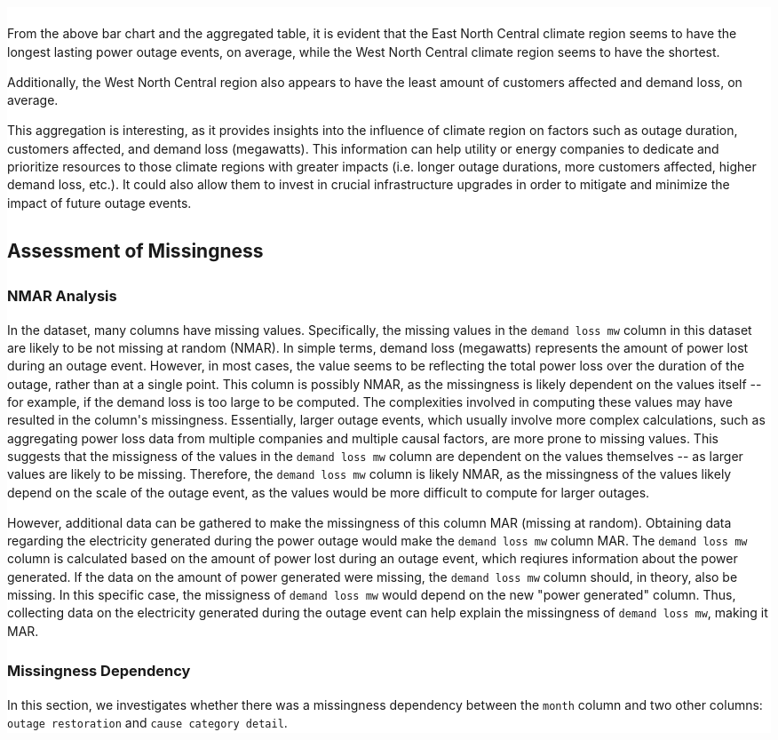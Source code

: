 <iframe
  src="assets/AGG-climate-region-outage-dur.html"
  width="1000"
  height="550"
  frameborder="0"
></iframe>
<br>
From the above bar chart and the aggregated table, it is evident that the East North Central climate region seems to have the longest lasting power outage events, on average, while the West North Central climate region seems to have the shortest.

Additionally, the West North Central region also appears to have the least amount of customers affected and demand loss, on average.

This aggregation is interesting, as it provides insights into the influence of climate region on factors such as outage duration, customers affected, and demand loss (megawatts). This information can help utility or energy companies to dedicate and prioritize resources to those climate regions with greater impacts (i.e. longer outage durations, more customers affected, higher demand loss, etc.). It could also allow them to invest in crucial infrastructure upgrades in order to mitigate and minimize the impact of future outage events.

## Assessment of Missingness

### NMAR Analysis

In the dataset, many columns have missing values. Specifically, the missing values in the `demand loss mw` column in this dataset are likely to be not missing at random (NMAR). In simple terms, demand loss (megawatts) represents the amount of power lost during an outage event. However, in most cases, the value seems to be reflecting the total power loss over the duration of the outage, rather than at a single point. This column is possibly NMAR, as the missingness is likely dependent on the values itself -- for example, if the demand loss is too large to be computed. The complexities involved in computing these values may have resulted in the column's missingness. Essentially, larger outage events, which usually involve more complex calculations, such as aggregating power loss data from multiple companies and multiple causal factors, are more prone to missing values. This suggests that the missigness of the values in the `demand loss mw` column are dependent on the values themselves -- as larger values are likely to be missing. Therefore, the `demand loss mw` column is likely NMAR, as the missingness of the values likely depend on the scale of the outage event, as the values would be more difficult to compute for larger outages.

However, additional data can be gathered to make the missingness of this column MAR (missing at random). Obtaining data regarding the electricity generated during the power outage would make the `demand loss mw` column MAR. The `demand loss mw` column is calculated based on the amount of power lost during an outage event, which reqiures information about the power generated. If the data on the amount of power generated were missing, the `demand loss mw` column should, in theory, also be missing. In this specific case, the missigness of `demand loss mw` would depend on the new "power generated" column. Thus, collecting data on the electricity generated during the outage event can help explain the missingness of `demand loss mw`, making it MAR.

### Missingness Dependency

In this section, we investigates whether there was a missingness dependency between the `month` column and two other columns: `outage restoration` and `cause category detail`.
